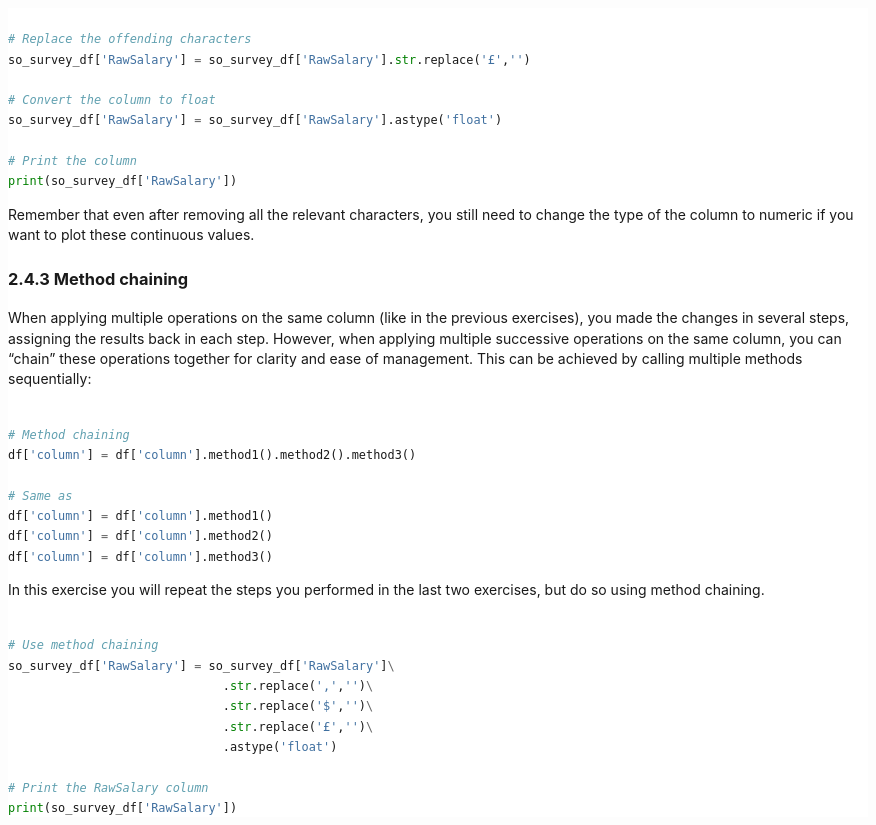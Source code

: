 


```python

# Replace the offending characters
so_survey_df['RawSalary'] = so_survey_df['RawSalary'].str.replace('£','')

# Convert the column to float
so_survey_df['RawSalary'] = so_survey_df['RawSalary'].astype('float')

# Print the column
print(so_survey_df['RawSalary'])

```



 Remember that even after removing all the relevant characters, you still need to change the type of the column to numeric if you want to plot these continuous values.



### **2.4.3 Method chaining**



 When applying multiple operations on the same column (like in the previous exercises), you made the changes in several steps, assigning the results back in each step. However, when applying multiple successive operations on the same column, you can “chain” these operations together for clarity and ease of management. This can be achieved by calling multiple methods sequentially:





```python

# Method chaining
df['column'] = df['column'].method1().method2().method3()

# Same as
df['column'] = df['column'].method1()
df['column'] = df['column'].method2()
df['column'] = df['column'].method3()


```



 In this exercise you will repeat the steps you performed in the last two exercises, but do so using method chaining.





```python

# Use method chaining
so_survey_df['RawSalary'] = so_survey_df['RawSalary']\
                              .str.replace(',','')\
                              .str.replace('$','')\
                              .str.replace('£','')\
                              .astype('float')

# Print the RawSalary column
print(so_survey_df['RawSalary'])

```

